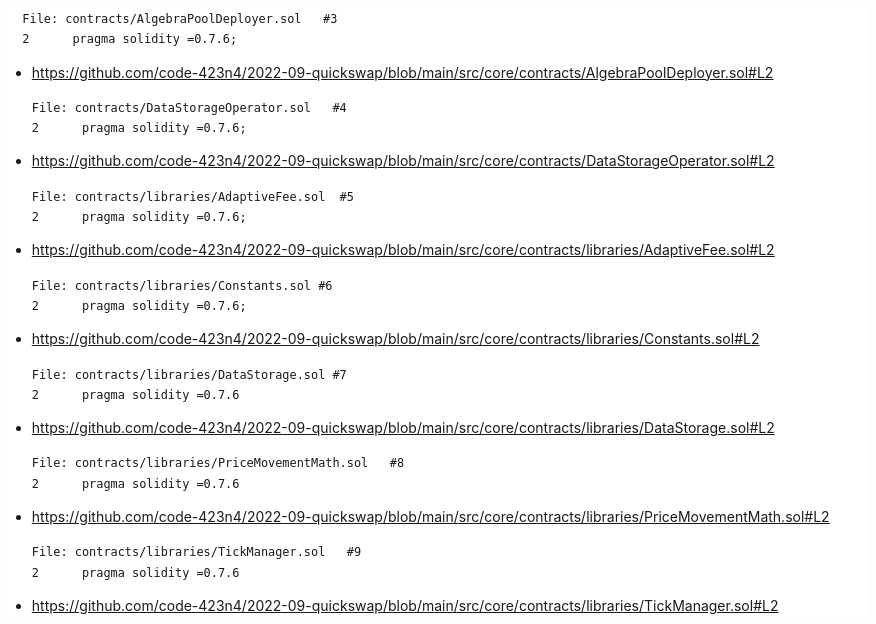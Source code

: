       File: contracts/AlgebraPoolDeployer.sol   #3
      2      pragma solidity =0.7.6;

* https://github.com/code-423n4/2022-09-quickswap/blob/main/src/core/contracts/AlgebraPoolDeployer.sol#L2

      File: contracts/DataStorageOperator.sol   #4
      2      pragma solidity =0.7.6;

* https://github.com/code-423n4/2022-09-quickswap/blob/main/src/core/contracts/DataStorageOperator.sol#L2

      File: contracts/libraries/AdaptiveFee.sol  #5
      2      pragma solidity =0.7.6;

* https://github.com/code-423n4/2022-09-quickswap/blob/main/src/core/contracts/libraries/AdaptiveFee.sol#L2

      File: contracts/libraries/Constants.sol #6
      2      pragma solidity =0.7.6;

* https://github.com/code-423n4/2022-09-quickswap/blob/main/src/core/contracts/libraries/Constants.sol#L2

      File: contracts/libraries/DataStorage.sol #7
      2      pragma solidity =0.7.6

* https://github.com/code-423n4/2022-09-quickswap/blob/main/src/core/contracts/libraries/DataStorage.sol#L2

      File: contracts/libraries/PriceMovementMath.sol   #8
      2      pragma solidity =0.7.6

* https://github.com/code-423n4/2022-09-quickswap/blob/main/src/core/contracts/libraries/PriceMovementMath.sol#L2

      File: contracts/libraries/TickManager.sol   #9
      2      pragma solidity =0.7.6

* https://github.com/code-423n4/2022-09-quickswap/blob/main/src/core/contracts/libraries/TickManager.sol#L2
